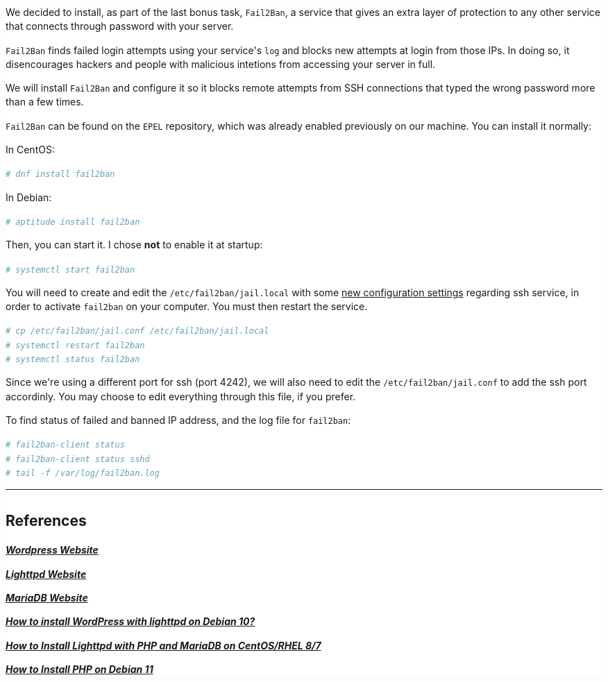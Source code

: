 We decided to install, as part of the last bonus task, `Fail2Ban`, a service that gives an extra layer of protection to any other service that connects through password with your server. 

`Fail2Ban` finds failed login attempts using your service's `log` and blocks new attempts at login from those IPs. In doing so, it disencourages hackers and people with malicious intetions from accessing your server in full. 

We will install `Fail2Ban` and configure it so it blocks remote attempts from SSH connections that typed the wrong password more than a few times.

`Fail2Ban` can be found on the `EPEL` repository, which was already enabled previously on our machine. You can install it normally:

In CentOS:

```sh
# dnf install fail2ban
```
In Debian:

```sh
# aptitude install fail2ban
```
Then, you can start it. I chose **not** to enable it at startup:
```sh
# systemctl start fail2ban
```

You will need to create and edit the `/etc/fail2ban/jail.local` with some [new configuration settings](screenshots/60.png) regarding ssh service, in order to activate `fail2ban` on your computer. You must then restart the service.

```sh
# cp /etc/fail2ban/jail.conf /etc/fail2ban/jail.local
# systemctl restart fail2ban
# systemctl status fail2ban
```

Since we're using a different port for ssh (port 4242), we will also need to edit the `/etc/fail2ban/jail.conf` to add the ssh port accordinly. You may choose to edit everything through this file, if you prefer. 

To find status of failed and banned IP address, and the log file for `fail2ban`:
```sh
# fail2ban-client status
# fail2ban-client status sshd
# tail -f /var/log/fail2ban.log
```

---
<h2 id="ref">
	References
</h2>

<p><a href="https://wordpress.com/"><i><b>Wordpress Website</b></i></a></p>
<p><a href="https://www.lighttpd.net/"><i><b>Lighttpd Website</b></i></a></p>
<p><a href="https://mariadb.org/"><i><b>MariaDB Website</b></i></a></p>
<p><a href="https://www.osradar.com/install-wordpress-with-lighttpd-debian-10/"><i><b>How to install WordPress with lighttpd on Debian 10?</b></i></a></p>
<p><a href="https://www.tecmint.com/install-lighttpd-with-php-fpm-mariadb-on-centos/"><i><b>How to Install Lighttpd with PHP and MariaDB on CentOS/RHEL 8/7</b></i></a></p>
<p><a href="https://computingforgeeks.com/how-to-install-php-on-debian-linux/"><i><b>How to Install PHP on Debian 11</b></i></a></p>
